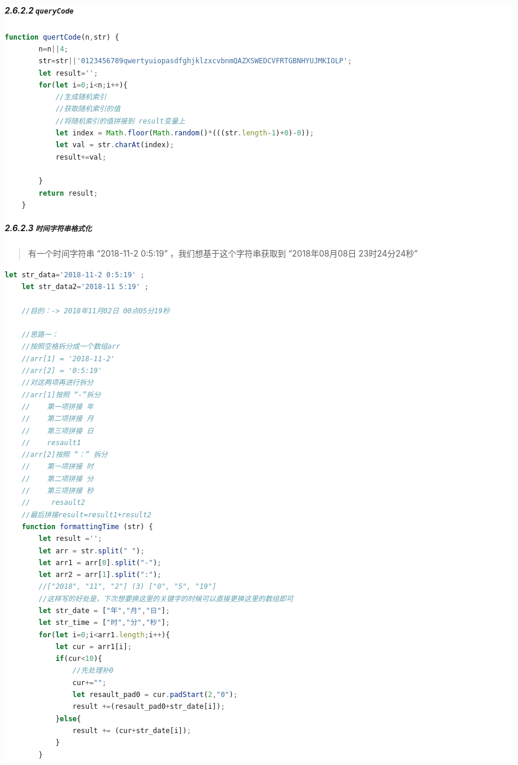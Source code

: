 ##### 2.6.2.2 `queryCode`
```javascript
function quertCode(n,str) {
		n=n||4;
		str=str||'0123456789qwertyuiopasdfghjklzxcvbnmQAZXSWEDCVFRTGBNHYUJMKIOLP';
		let result='';
		for(let i=0;i<n;i++){
			//生成随机索引
			//获取随机索引的值
			//将随机索引的值拼接到 result变量上
			let index = Math.floor(Math.random()*(((str.length-1)+0)-0));
			let val = str.charAt(index);
			result+=val;

		}
		return result;
	}

```
##### 2.6.2.3  `时间字符串格式化`
> 有一个时间字符串 “2018-11-2 0:5:19” ，我们想基于这个字符串获取到 “2018年08月08日 23时24分24秒”
```javascript
let str_data='2018-11-2 0:5:19' ;
	let str_data2='2018-11 5:19' ;

	//目的：-> 2018年11月02日 00点05分19秒
	
	//思路一：
	//按照空格拆分成一个数组arr
	//arr[1] = '2018-11-2'
	//arr[2] = '0:5:19'
	//对这两项再进行拆分
	//arr[1]按照 “-”拆分
	//    第一项拼接 年
	//    第二项拼接 月
	//    第三项拼接 日
	//    resault1
	//arr[2]按照 “：” 拆分
	//    第一项拼接 时
	//    第二项拼接 分
	//    第三项拼接 秒
	//     resault2
	//最后拼接result=result1+result2
	function formattingTime (str) {
		let result ='';
		let arr = str.split(" ");
		let arr1 = arr[0].split("-");
		let arr2 = arr[1].split(":");
		//["2018", "11", "2"] (3) ["0", "5", "19"]
		//这样写的好处是，下次想要换这里的关键字的时候可以直接更换这里的数组即可
		let str_date = ["年","月","日"];
		let str_time = ["时","分","秒"];
		for(let i=0;i<arr1.length;i++){		
			let cur = arr1[i];			
			if(cur<10){
				//先处理补0
				cur+="";
				let resault_pad0 = cur.padStart(2,"0");
				result +=(resault_pad0+str_date[i]);
			}else{
				result += (cur+str_date[i]);				
			}
		}

```
